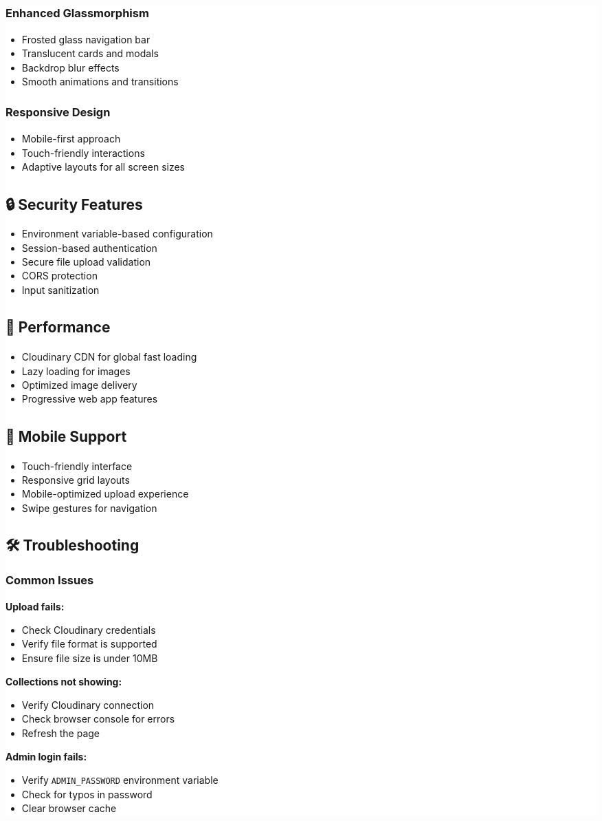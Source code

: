 ### Enhanced Glassmorphism
- Frosted glass navigation bar
- Translucent cards and modals
- Backdrop blur effects
- Smooth animations and transitions

### Responsive Design
- Mobile-first approach
- Touch-friendly interactions
- Adaptive layouts for all screen sizes

## 🔒 Security Features

- Environment variable-based configuration
- Session-based authentication
- Secure file upload validation
- CORS protection
- Input sanitization

## 🚀 Performance

- Cloudinary CDN for global fast loading
- Lazy loading for images
- Optimized image delivery
- Progressive web app features

## 📱 Mobile Support

- Touch-friendly interface
- Responsive grid layouts
- Mobile-optimized upload experience
- Swipe gestures for navigation

## 🛠️ Troubleshooting

### Common Issues

**Upload fails:**
- Check Cloudinary credentials
- Verify file format is supported
- Ensure file size is under 10MB

**Collections not showing:**
- Verify Cloudinary connection
- Check browser console for errors
- Refresh the page

**Admin login fails:**
- Verify `ADMIN_PASSWORD` environment variable
- Check for typos in password
- Clear browser cache

